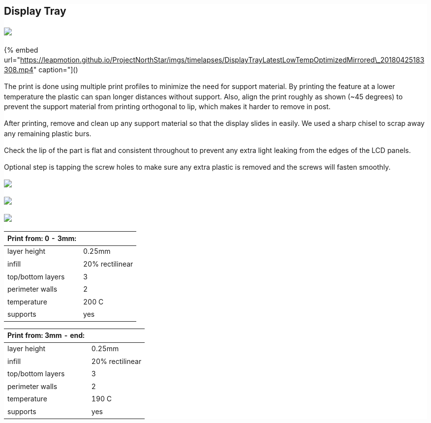 ## **Display Tray**

![](https://leapmotion.github.io/ProjectNorthStar/imgs/bedPlacement_displayTray.png)

{% embed url="https://leapmotion.github.io/ProjectNorthStar/imgs/timelapses/DisplayTrayLatestLowTempOptimizedMirrored\_20180425183308.mp4" caption="]()

The print is done using multiple print profiles to minimize the need for support material. By printing the feature at a lower temperature the plastic can span longer distances without support. Also, align the print roughly as shown \(~45 degrees\) to prevent the support material from printing orthogonal to lip, which makes it harder to remove in post.

After printing, remove and clean up any support material so that the display slides in easily. We used a sharp chisel to scrap away any remaining plastic burs.

Check the lip of the part is flat and consistent throughout to prevent any extra light leaking from the edges of the LCD panels.

Optional step is tapping the screw holes to make sure any extra plastic is removed and the screws will fasten smoothly.

![](https://leapmotion.github.io/ProjectNorthStar/imgs/IMG_2692.JPG)

![](https://leapmotion.github.io/ProjectNorthStar/imgs/IMG_5909.JPG)

![](https://leapmotion.github.io/ProjectNorthStar/imgs/IMG_1365.JPG)

| Print from: 0 - 3mm: |  |
| :--- | :--- |
| layer height | 0.25mm |
| infill | 20% rectilinear |
| top/bottom layers | 3 |
| perimeter walls | 2 |
| temperature | 200 C |
| supports | yes |

| Print from: 3mm - end: |  |
| :--- | :--- |
| layer height | 0.25mm |
| infill | 20% rectilinear |
| top/bottom layers | 3 |
| perimeter walls | 2 |
| temperature | 190 C |
| supports | yes |
